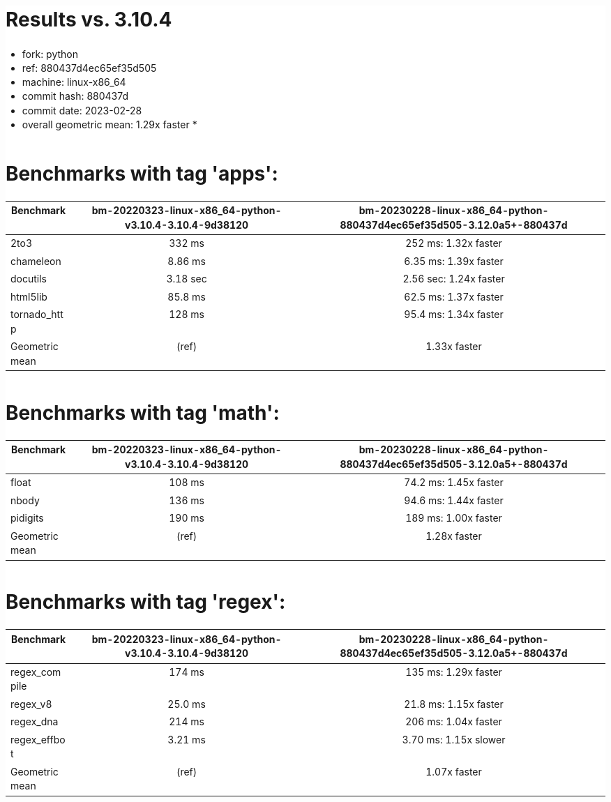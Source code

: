 
# Results vs. 3.10.4

- fork: python
- ref: 880437d4ec65ef35d505
- machine: linux-x86_64
- commit hash: 880437d
- commit date: 2023-02-28
- overall geometric mean: 1.29x faster \*

Benchmarks with tag 'apps':
===========================

| Benchmark      | bm-20220323-linux-x86_64-python-v3.10.4-3.10.4-9d38120 | bm-20230228-linux-x86_64-python-880437d4ec65ef35d505-3.12.0a5+-880437d |
|----------------|:------------------------------------------------------:|:----------------------------------------------------------------------:|
| 2to3           | 332 ms                                                 | 252 ms: 1.32x faster                                                   |
| chameleon      | 8.86 ms                                                | 6.35 ms: 1.39x faster                                                  |
| docutils       | 3.18 sec                                               | 2.56 sec: 1.24x faster                                                 |
| html5lib       | 85.8 ms                                                | 62.5 ms: 1.37x faster                                                  |
| tornado_http   | 128 ms                                                 | 95.4 ms: 1.34x faster                                                  |
| Geometric mean | (ref)                                                  | 1.33x faster                                                           |

Benchmarks with tag 'math':
===========================

| Benchmark      | bm-20220323-linux-x86_64-python-v3.10.4-3.10.4-9d38120 | bm-20230228-linux-x86_64-python-880437d4ec65ef35d505-3.12.0a5+-880437d |
|----------------|:------------------------------------------------------:|:----------------------------------------------------------------------:|
| float          | 108 ms                                                 | 74.2 ms: 1.45x faster                                                  |
| nbody          | 136 ms                                                 | 94.6 ms: 1.44x faster                                                  |
| pidigits       | 190 ms                                                 | 189 ms: 1.00x faster                                                   |
| Geometric mean | (ref)                                                  | 1.28x faster                                                           |

Benchmarks with tag 'regex':
============================

| Benchmark      | bm-20220323-linux-x86_64-python-v3.10.4-3.10.4-9d38120 | bm-20230228-linux-x86_64-python-880437d4ec65ef35d505-3.12.0a5+-880437d |
|----------------|:------------------------------------------------------:|:----------------------------------------------------------------------:|
| regex_compile  | 174 ms                                                 | 135 ms: 1.29x faster                                                   |
| regex_v8       | 25.0 ms                                                | 21.8 ms: 1.15x faster                                                  |
| regex_dna      | 214 ms                                                 | 206 ms: 1.04x faster                                                   |
| regex_effbot   | 3.21 ms                                                | 3.70 ms: 1.15x slower                                                  |
| Geometric mean | (ref)                                                  | 1.07x faster                                                           |
